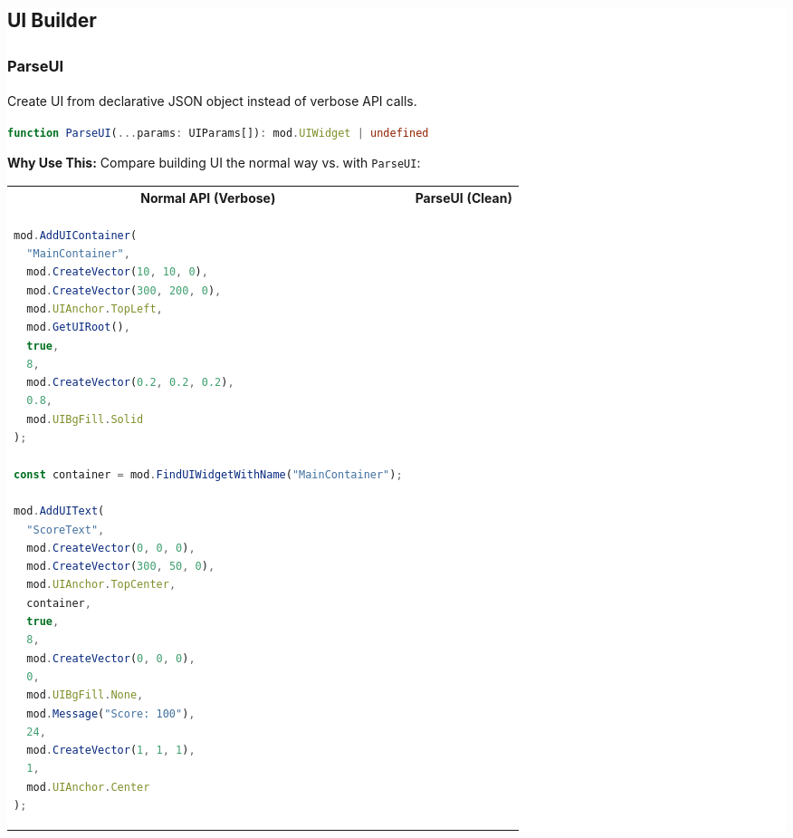 
## UI Builder

### ParseUI

Create UI from declarative JSON object instead of verbose API calls.

```typescript
function ParseUI(...params: UIParams[]): mod.UIWidget | undefined
```

**Why Use This:**
Compare building UI the normal way vs. with `ParseUI`:

<table>
<tr>
<th>Normal API (Verbose)</th>
<th>ParseUI (Clean)</th>
</tr>
<tr>
<td>

```typescript
mod.AddUIContainer(
  "MainContainer",
  mod.CreateVector(10, 10, 0),
  mod.CreateVector(300, 200, 0),
  mod.UIAnchor.TopLeft,
  mod.GetUIRoot(),
  true,
  8,
  mod.CreateVector(0.2, 0.2, 0.2),
  0.8,
  mod.UIBgFill.Solid
);

const container = mod.FindUIWidgetWithName("MainContainer");

mod.AddUIText(
  "ScoreText",
  mod.CreateVector(0, 0, 0),
  mod.CreateVector(300, 50, 0),
  mod.UIAnchor.TopCenter,
  container,
  true,
  8,
  mod.CreateVector(0, 0, 0),
  0,
  mod.UIBgFill.None,
  mod.Message("Score: 100"),
  24,
  mod.CreateVector(1, 1, 1),
  1,
  mod.UIAnchor.Center
);
```
